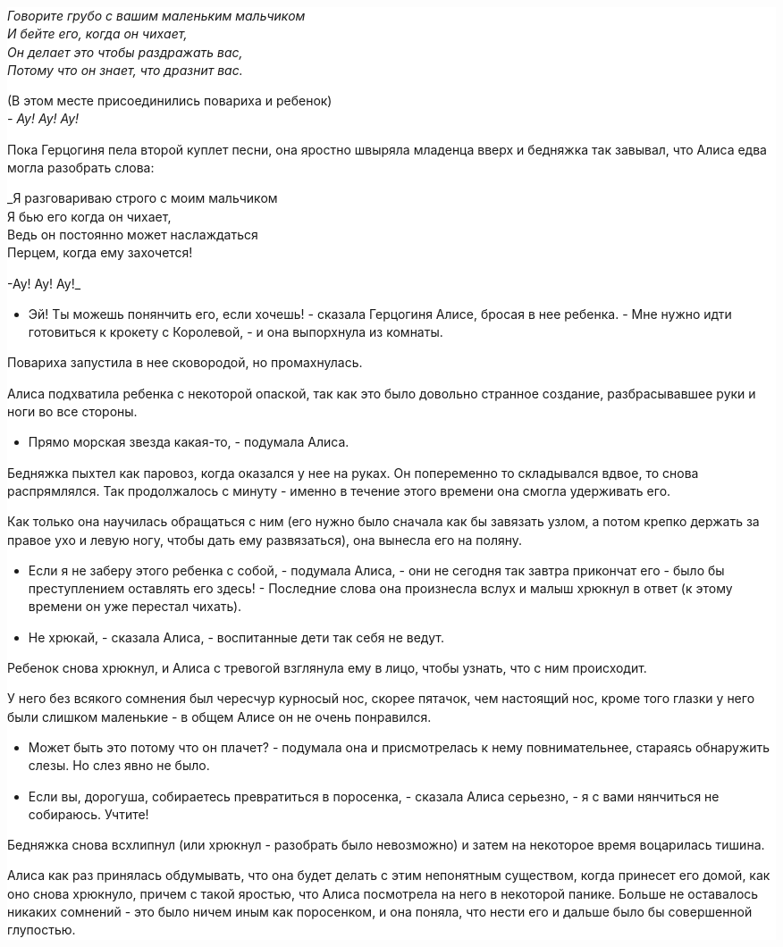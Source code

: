 
_Говорите грубо с вашим маленьким мальчиком  
И бейте его, когда он чихает,  
Он делает это чтобы раздражать вас,  
Потому что он знает, что дразнит вас._

(В этом месте присоединились повариха и ребенок)  
_- Ау! Ау! Ау!_

Пока Герцогиня пела второй куплет песни, она яростно швыряла младенца вверх и бедняжка так завывал, что Алиса едва могла разобрать слова:

_Я разговариваю строго с моим мальчиком  
Я бью его когда он чихает,  
Ведь он постоянно может наслаждаться  
Перцем, когда ему захочется!

-Ау! Ау! Ау!_

- Эй! Ты можешь понянчить его, если хочешь! - сказала Герцогиня Алисе, бросая в нее ребенка. - Мне нужно идти готовиться к крокету с Королевой, - и она выпорхнула из комнаты.

Повариха запустила в нее сковородой, но промахнулась.

Алиса подхватила ребенка с некоторой опаской, так как это было довольно странное создание, разбрасывавшее руки и ноги во все стороны.

- Прямо морская звезда какая-то, - подумала Алиса.

Бедняжка пыхтел как паровоз, когда оказался у нее на руках. Он попеременно то складывался вдвое, то снова распрямлялся. Так продолжалось с минуту - именно в течение этого времени она смогла удерживать его.

Как только она научилась обращаться с ним (его нужно было сначала как бы завязать узлом, а потом крепко держать за правое ухо и левую ногу, чтобы дать ему развязаться), она вынесла его на поляну.

- Если я не заберу этого ребенка с собой, - подумала Алиса, - они не сегодня так завтра прикончат его - было бы преступлением оставлять его здесь! - Последние слова она произнесла вслух и малыш хрюкнул в ответ (к этому времени он уже перестал чихать).
    
- Не хрюкай, - сказала Алиса, - воспитанные дети так себя не ведут.
    

Ребенок снова хрюкнул, и Алиса с тревогой взглянула ему в лицо, чтобы узнать, что с ним происходит.

У него без всякого сомнения был чересчур курносый нос, скорее пятачок, чем настоящий нос, кроме того глазки у него были слишком маленькие - в общем Алисе он не очень понравился.

- Может быть это потому что он плачет? - подумала она и присмотрелась к нему повнимательнее, стараясь обнаружить слезы. Но слез явно не было.
    
- Если вы, дорогуша, собираетесь превратиться в поросенка, - сказала Алиса серьезно, - я с вами нянчиться не собираюсь. Учтите!
    

Бедняжка снова всхлипнул (или хрюкнул - разобрать было невозможно) и затем на некоторое время воцарилась тишина.

Алиса как раз принялась обдумывать, что она будет делать с этим непонятным существом, когда принесет его домой, как оно снова хрюкнуло, причем с такой яростью, что Алиса посмотрела на него в некоторой панике. Больше не оставалось никаких сомнений - это было ничем иным как поросенком, и она поняла, что нести его и дальше было бы совершенной глупостью.
